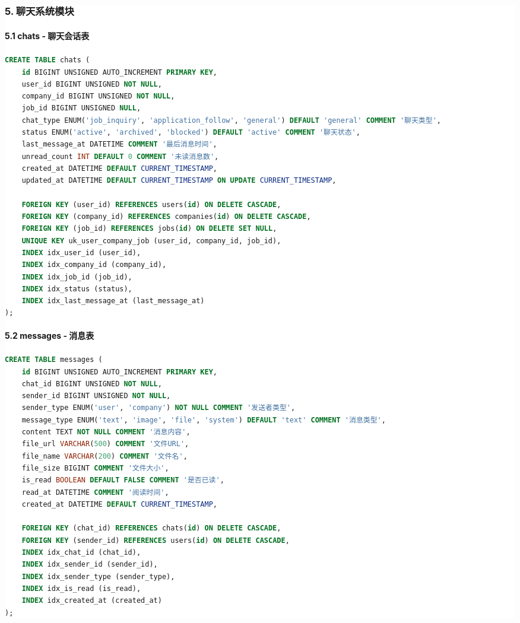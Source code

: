 
### 5. 聊天系统模块

#### 5.1 chats - 聊天会话表
```sql
CREATE TABLE chats (
    id BIGINT UNSIGNED AUTO_INCREMENT PRIMARY KEY,
    user_id BIGINT UNSIGNED NOT NULL,
    company_id BIGINT UNSIGNED NOT NULL,
    job_id BIGINT UNSIGNED NULL,
    chat_type ENUM('job_inquiry', 'application_follow', 'general') DEFAULT 'general' COMMENT '聊天类型',
    status ENUM('active', 'archived', 'blocked') DEFAULT 'active' COMMENT '聊天状态',
    last_message_at DATETIME COMMENT '最后消息时间',
    unread_count INT DEFAULT 0 COMMENT '未读消息数',
    created_at DATETIME DEFAULT CURRENT_TIMESTAMP,
    updated_at DATETIME DEFAULT CURRENT_TIMESTAMP ON UPDATE CURRENT_TIMESTAMP,
    
    FOREIGN KEY (user_id) REFERENCES users(id) ON DELETE CASCADE,
    FOREIGN KEY (company_id) REFERENCES companies(id) ON DELETE CASCADE,
    FOREIGN KEY (job_id) REFERENCES jobs(id) ON DELETE SET NULL,
    UNIQUE KEY uk_user_company_job (user_id, company_id, job_id),
    INDEX idx_user_id (user_id),
    INDEX idx_company_id (company_id),
    INDEX idx_job_id (job_id),
    INDEX idx_status (status),
    INDEX idx_last_message_at (last_message_at)
);
```

#### 5.2 messages - 消息表
```sql
CREATE TABLE messages (
    id BIGINT UNSIGNED AUTO_INCREMENT PRIMARY KEY,
    chat_id BIGINT UNSIGNED NOT NULL,
    sender_id BIGINT UNSIGNED NOT NULL,
    sender_type ENUM('user', 'company') NOT NULL COMMENT '发送者类型',
    message_type ENUM('text', 'image', 'file', 'system') DEFAULT 'text' COMMENT '消息类型',
    content TEXT NOT NULL COMMENT '消息内容',
    file_url VARCHAR(500) COMMENT '文件URL',
    file_name VARCHAR(200) COMMENT '文件名',
    file_size BIGINT COMMENT '文件大小',
    is_read BOOLEAN DEFAULT FALSE COMMENT '是否已读',
    read_at DATETIME COMMENT '阅读时间',
    created_at DATETIME DEFAULT CURRENT_TIMESTAMP,
    
    FOREIGN KEY (chat_id) REFERENCES chats(id) ON DELETE CASCADE,
    FOREIGN KEY (sender_id) REFERENCES users(id) ON DELETE CASCADE,
    INDEX idx_chat_id (chat_id),
    INDEX idx_sender_id (sender_id),
    INDEX idx_sender_type (sender_type),
    INDEX idx_is_read (is_read),
    INDEX idx_created_at (created_at)
);
```
